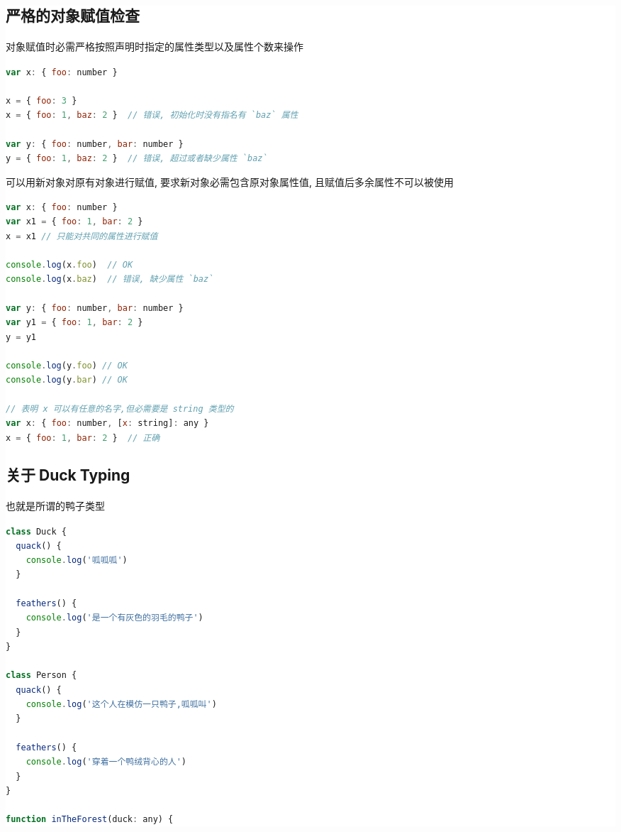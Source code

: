 



## 严格的对象赋值检查

对象赋值时必需严格按照声明时指定的属性类型以及属性个数来操作

```js
var x: { foo: number }

x = { foo: 3 }
x = { foo: 1, baz: 2 }  // 错误, 初始化时没有指名有 `baz` 属性

var y: { foo: number, bar: number }
y = { foo: 1, baz: 2 }  // 错误, 超过或者缺少属性 `baz`
```

可以用新对象对原有对象进行赋值, 要求新对象必需包含原对象属性值, 且赋值后多余属性不可以被使用

```js
var x: { foo: number }
var x1 = { foo: 1, bar: 2 }
x = x1 // 只能对共同的属性进行赋值

console.log(x.foo)  // OK
console.log(x.baz)  // 错误, 缺少属性 `baz`

var y: { foo: number, bar: number }
var y1 = { foo: 1, bar: 2 }
y = y1

console.log(y.foo) // OK
console.log(y.bar) // OK

// 表明 x 可以有任意的名字,但必需要是 string 类型的
var x: { foo: number, [x: string]: any } 
x = { foo: 1, bar: 2 }  // 正确
```



## 关于 Duck Typing

也就是所谓的鸭子类型

```js
class Duck {
  quack() {
    console.log('呱呱呱')
  }

  feathers() {
    console.log('是一个有灰色的羽毛的鸭子')
  }
}

class Person {
  quack() {
    console.log('这个人在模仿一只鸭子,呱呱叫')
  }

  feathers() {
    console.log('穿着一个鸭绒背心的人')
  }
}

function inTheForest(duck: any) {
```

  [index: number]: string